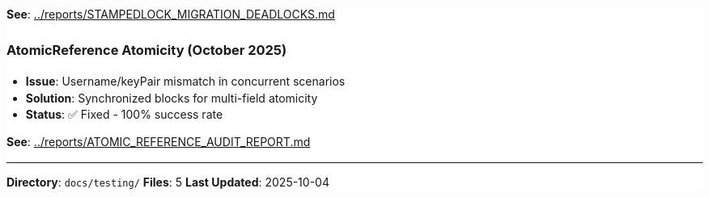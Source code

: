 **See**: [../reports/STAMPEDLOCK_MIGRATION_DEADLOCKS.md](../reports/STAMPEDLOCK_MIGRATION_DEADLOCKS.md)

### AtomicReference Atomicity (October 2025)
- **Issue**: Username/keyPair mismatch in concurrent scenarios
- **Solution**: Synchronized blocks for multi-field atomicity
- **Status**: ✅ Fixed - 100% success rate

**See**: [../reports/ATOMIC_REFERENCE_AUDIT_REPORT.md](../reports/ATOMIC_REFERENCE_AUDIT_REPORT.md)

---

**Directory**: `docs/testing/`
**Files**: 5
**Last Updated**: 2025-10-04
